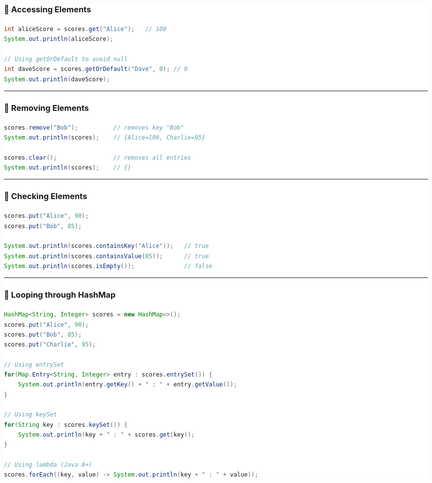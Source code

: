 
### 🔹 Accessing Elements

```Java
int aliceScore = scores.get("Alice");   // 100
System.out.println(aliceScore);

// Using getOrDefault to avoid null
int daveScore = scores.getOrDefault("Dave", 0); // 0
System.out.println(daveScore);

```

---

### 🔹 Removing Elements

```Java
scores.remove("Bob");          // removes key "Bob"
System.out.println(scores);    // {Alice=100, Charlie=95}

scores.clear();                // removes all entries
System.out.println(scores);    // {}

```

---

### 🔹 Checking Elements

```Java
scores.put("Alice", 90);
scores.put("Bob", 85);

System.out.println(scores.containsKey("Alice"));   // true
System.out.println(scores.containsValue(85));      // true
System.out.println(scores.isEmpty());              // false

```

---

### 🔹 Looping through HashMap

```Java
HashMap<String, Integer> scores = new HashMap<>();
scores.put("Alice", 90);
scores.put("Bob", 85);
scores.put("Charlie", 95);

// Using entrySet
for(Map.Entry<String, Integer> entry : scores.entrySet()) {
    System.out.println(entry.getKey() + " : " + entry.getValue());
}

// Using keySet
for(String key : scores.keySet()) {
    System.out.println(key + " : " + scores.get(key));
}

// Using lambda (Java 8+)
scores.forEach((key, value) -> System.out.println(key + " : " + value));

```

